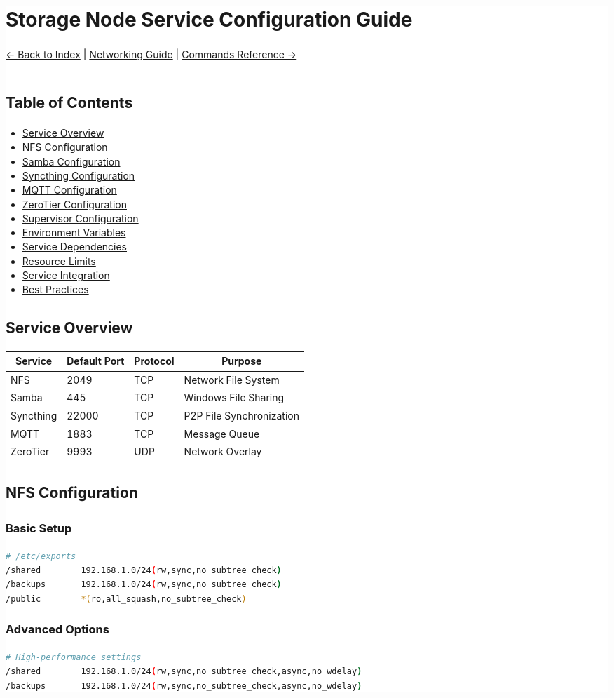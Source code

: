 # Storage Node Service Configuration Guide

[← Back to Index](README.md) | [Networking Guide](NETWORKING.md) | [Commands Reference →](COMMANDS.md)

---

## Table of Contents
- [Service Overview](#service-overview)
- [NFS Configuration](#nfs-configuration)
- [Samba Configuration](#samba-configuration)
- [Syncthing Configuration](#syncthing-configuration)
- [MQTT Configuration](#mqtt-configuration)
- [ZeroTier Configuration](#zerotier-configuration)
- [Supervisor Configuration](#supervisor-configuration)
- [Environment Variables](#environment-variables)
- [Service Dependencies](#service-dependencies)
- [Resource Limits](#resource-limits)
- [Service Integration](#service-integration)
- [Best Practices](#best-practices)

## Service Overview

| Service    | Default Port | Protocol | Purpose                    |
|------------|-------------|----------|----------------------------|
| NFS        | 2049        | TCP      | Network File System        |
| Samba      | 445         | TCP      | Windows File Sharing       |
| Syncthing  | 22000       | TCP      | P2P File Synchronization  |
| MQTT       | 1883        | TCP      | Message Queue             |
| ZeroTier   | 9993        | UDP      | Network Overlay           |

## NFS Configuration

### Basic Setup
```bash
# /etc/exports
/shared        192.168.1.0/24(rw,sync,no_subtree_check)
/backups       192.168.1.0/24(rw,sync,no_subtree_check)
/public        *(ro,all_squash,no_subtree_check)
```

### Advanced Options
```bash
# High-performance settings
/shared        192.168.1.0/24(rw,sync,no_subtree_check,async,no_wdelay)
/backups       192.168.1.0/24(rw,sync,no_subtree_check,async,no_wdelay)
```
